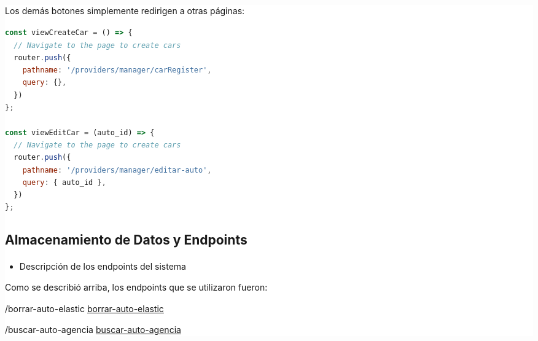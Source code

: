 Los demás botones simplemente redirigen a otras páginas:

```jsx
const viewCreateCar = () => {
  // Navigate to the page to create cars
  router.push({
    pathname: '/providers/manager/carRegister',
    query: {},
  })
};

const viewEditCar = (auto_id) => {
  // Navigate to the page to create cars
  router.push({
    pathname: '/providers/manager/editar-auto',
    query: { auto_id },
  })
};
```

## **Almacenamiento de Datos y Endpoints**

- Descripción de los endpoints del sistema

Como se describió arriba, los endpoints que se utilizaron fueron:

/borrar-auto-elastic [borrar-auto-elastic](APIs%20e10aff3c50d44cea902a66f24d4a02bf/catalogo-gerente%2013fe61ffd4954a0092a7fb5449accc40/borrar-auto-elastic%2070b5179ab27649ee8b4873e30a059ea9.md) 

/buscar-auto-agencia [buscar-auto-agencia](APIs%20e10aff3c50d44cea902a66f24d4a02bf/catalogo-gerente%2013fe61ffd4954a0092a7fb5449accc40/buscar-auto-agencia%20ff07ece8b1314a009b4ce8430b6e95d1.md)